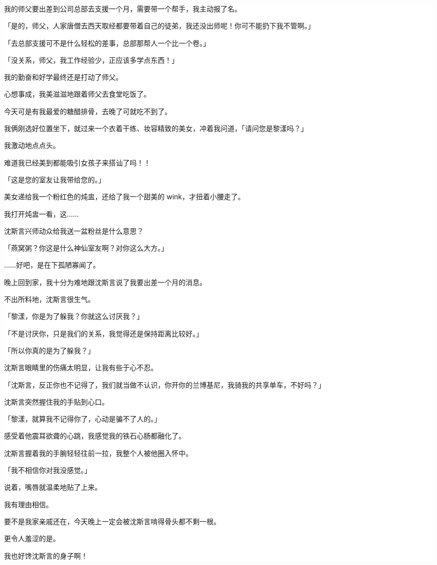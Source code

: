 我的师父要出差到公司总部去支援一个月，需要带一个帮手，我主动报了名。

「是的，师父，人家唐僧去西天取经都要带着自己的徒弟，我还没出师呢！你可不能扔下我不管啊。」

「去总部支援可不是什么轻松的差事，总部那帮人一个比一个卷。」

「没关系，师父，我工作经验少，正应该多学点东西！」

我的勤奋和好学最终还是打动了师父。

心想事成，我美滋滋地跟着师父去食堂吃饭了。

今天可是有我最爱的糖醋排骨，去晚了可就吃不到了。

我俩刚选好位置坐下，就过来一个衣着干练、妆容精致的美女，冲着我问道，「请问您是黎漾吗？」

我激动地点点头。

难道我已经美到都能吸引女孩子来搭讪了吗！！

「这是您的室友让我带给您的。」

美女递给我一个粉红色的炖盅，还给了我一个甜美的 wink，才扭着小腰走了。

我打开炖盅一看，这……

沈斯言兴师动众给我送一盆粉丝是什么意思？

「燕窝粥？你这是什么神仙室友啊？对你这么大方。」

……好吧，是在下孤陋寡闻了。

晚上回到家，我十分为难地跟沈斯言说了我要出差一个月的消息。

不出所料地，沈斯言很生气。

「黎漾，你是为了躲我？你就这么讨厌我？」

「不是讨厌你，只是我们的关系，我觉得还是保持距离比较好。」

「所以你真的是为了躲我？」

沈斯言眼睛里的伤痛太明显，让我有些于心不忍。

「沈斯言，反正你也不记得了，我们就当做不认识，你开你的兰博基尼，我骑我的共享单车，不好吗？」

沈斯言突然握住我的手贴到心口。

「黎漾，就算我不记得你了，心动是骗不了人的。」

感受着他震耳欲聋的心跳，我感觉我的铁石心肠都融化了。

沈斯言握着我的手腕轻轻往前一拉，我整个人被他圈入怀中。

「我不相信你对我没感觉。」

说着，嘴唇就温柔地贴了上来。

我有理由相信。

要不是我家亲戚还在，今天晚上一定会被沈斯言啃得骨头都不剩一根。

更令人羞涩的是。

我也好馋沈斯言的身子啊！
